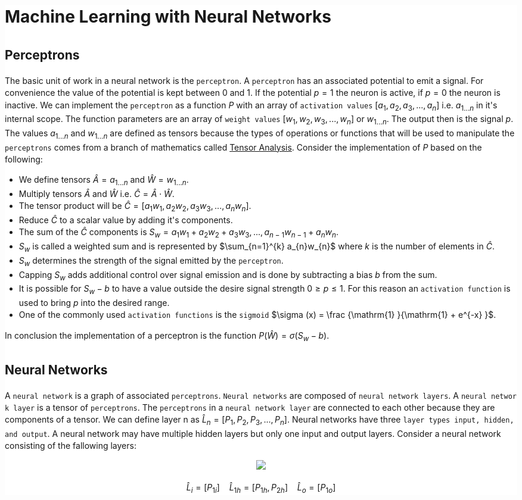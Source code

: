 # Machine Learning with Neural Networks

## Perceptrons

The basic unit of work in a neural network is the `perceptron`. A `perceptron` has an associated potential to emit a signal. For convenience the value of the potential is kept between $0$ and $1$. If the potential $p = 1$ the neuron is active, if $p = 0$ the neuron is inactive. We can implement the `perceptron` as a function $P$ with an array of `activation values` $[a_{1}, a_{2}, a_{3}, ..., a_{n}]$ i.e. $a_{1...n}$  in it's internal scope. The function parameters are an array of `weight values` $[w_{1}, w_{2}, w_{3}, ..., w_{n}]$ or $w_{1...n}$. The output then is the signal $p$. The values $a_{1...n}$ and $w_{1...n}$ are defined as tensors because the types of operations or functions that will be used to manipulate the `perceptrons` comes from a branch of mathematics called [Tensor Analysis](https://en.wikipedia.org/wiki/Tensor_calculus). Consider the implementation of $P$ based on the following:

* We define tensors $\hat{A} = a_{1...n}$ and $\hat{W} = w_{1...n}$.
* Multiply tensors $\hat{A}$ and $\hat{W}$ i.e. $\hat{C} = \hat{A} \cdot \hat{W}$.
* The tensor product will be $\hat{C} = [a_{1}w_{1}, a_{2}w_{2}, a_{3}w_{3}, ..., a_{n}w_{n}]$.
* Reduce $\hat{C}$ to a scalar value by adding it's components.
* The sum of the $\hat{C}$ components is $S_{w} = a_{1}w_{1} + a_{2}w_{2} + a_{3}w_{3}, ..., a_{n-1}w_{n-1} + a_{n}w_{n}$.
* ${S_{w}}$ is called a weighted sum  and is represented by $\sum_{n=1}^{k} a_{n}w_{n}$ where $k$ is the number of elements in $\hat{C}$.
* $S_{w}$ determines the strength of the signal emitted by the `perceptron`.
* Capping $S_{w}$ adds additional control over signal emission and is done by subtracting a bias $b$ from the sum.
* It is possible for $S_{w} - b$ to have a value outside the desire signal strength $0 \geq p \leq 1$. For this reason an `activation function` is used to bring $p$ into the desired range.
* One of the  commonly used `activation functions` is the `sigmoid` $\sigma (x) =  \frac {\mathrm{1} }{\mathrm{1} + e^{-x} }$.

In conclusion the implementation of a perceptron is the function $P(\hat{W}) = \sigma (S_{w} - b)$.

## Neural Networks

A `neural network` is a graph of associated `perceptrons`. `Neural networks` are composed of `neural network layers`. A `neural network layer` is a tensor of `perceptrons`. The `perceptrons` in a `neural network layer` are connected to each other because they are components of a tensor. We can define layer n as $\hat{L}_{n} = [P_{1}, P_{2}, P_{3}, ... ,P_{n}]$. Neural networks have three `layer types input, hidden, and output`. A neural network  may have multiple hidden layers but only one input and output layers. Consider a neural network consisting of the fallowing layers:

<div align="center">
<div>
<img with=160 height=160 src="assets/simple_nn.svg"/>
</div>
<div>

$\hat{L}_{i} = [P_{1i}]$ &nbsp;&nbsp; $\hat{L}_{1h} = [P_{1h},P_{2h}]$ &nbsp;&nbsp; $\hat{L}_{o} = [P_{1o}]$
